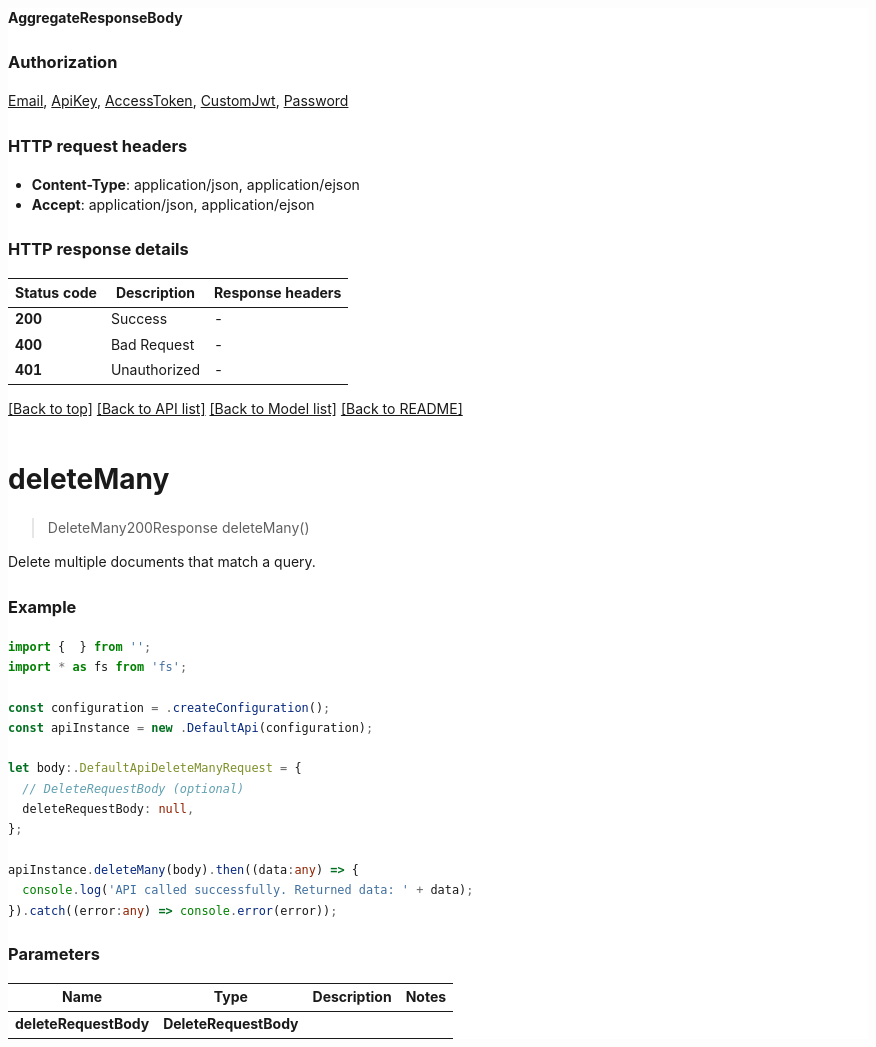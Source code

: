 **AggregateResponseBody**

### Authorization

[Email](README.md#Email), [ApiKey](README.md#ApiKey), [AccessToken](README.md#AccessToken), [CustomJwt](README.md#CustomJwt), [Password](README.md#Password)

### HTTP request headers

 - **Content-Type**: application/json, application/ejson
 - **Accept**: application/json, application/ejson


### HTTP response details
| Status code | Description | Response headers |
|-------------|-------------|------------------|
**200** | Success |  -  |
**400** | Bad Request |  -  |
**401** | Unauthorized |  -  |

[[Back to top]](#) [[Back to API list]](README.md#documentation-for-api-endpoints) [[Back to Model list]](README.md#documentation-for-models) [[Back to README]](README.md)

# **deleteMany**
> DeleteMany200Response deleteMany()

Delete multiple documents that match a query.

### Example


```typescript
import {  } from '';
import * as fs from 'fs';

const configuration = .createConfiguration();
const apiInstance = new .DefaultApi(configuration);

let body:.DefaultApiDeleteManyRequest = {
  // DeleteRequestBody (optional)
  deleteRequestBody: null,
};

apiInstance.deleteMany(body).then((data:any) => {
  console.log('API called successfully. Returned data: ' + data);
}).catch((error:any) => console.error(error));
```


### Parameters

Name | Type | Description  | Notes
------------- | ------------- | ------------- | -------------
 **deleteRequestBody** | **DeleteRequestBody**|  |
